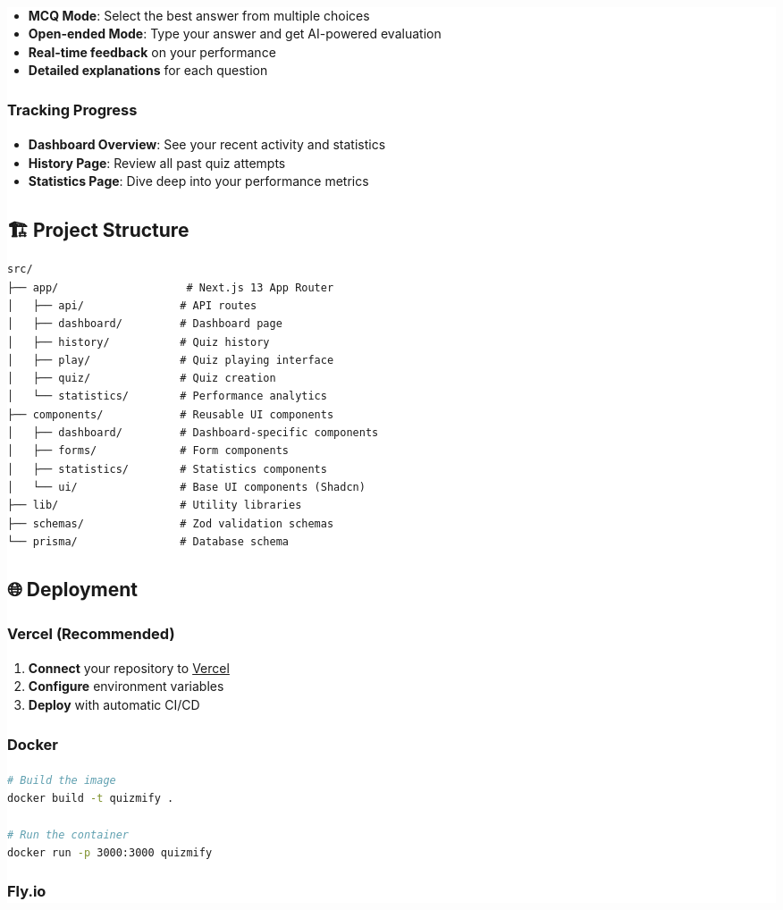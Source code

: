 -   **MCQ Mode**: Select the best answer from multiple choices
-   **Open-ended Mode**: Type your answer and get AI-powered evaluation
-   **Real-time feedback** on your performance
-   **Detailed explanations** for each question

### Tracking Progress

-   **Dashboard Overview**: See your recent activity and statistics
-   **History Page**: Review all past quiz attempts
-   **Statistics Page**: Dive deep into your performance metrics

## 🏗️ Project Structure

```
src/
├── app/                    # Next.js 13 App Router
│   ├── api/               # API routes
│   ├── dashboard/         # Dashboard page
│   ├── history/           # Quiz history
│   ├── play/              # Quiz playing interface
│   ├── quiz/              # Quiz creation
│   └── statistics/        # Performance analytics
├── components/            # Reusable UI components
│   ├── dashboard/         # Dashboard-specific components
│   ├── forms/             # Form components
│   ├── statistics/        # Statistics components
│   └── ui/                # Base UI components (Shadcn)
├── lib/                   # Utility libraries
├── schemas/               # Zod validation schemas
└── prisma/                # Database schema
```

## 🌐 Deployment

### Vercel (Recommended)

1. **Connect** your repository to [Vercel](https://vercel.com)
2. **Configure** environment variables
3. **Deploy** with automatic CI/CD

### Docker

```bash
# Build the image
docker build -t quizmify .

# Run the container
docker run -p 3000:3000 quizmify
```

### Fly.io

